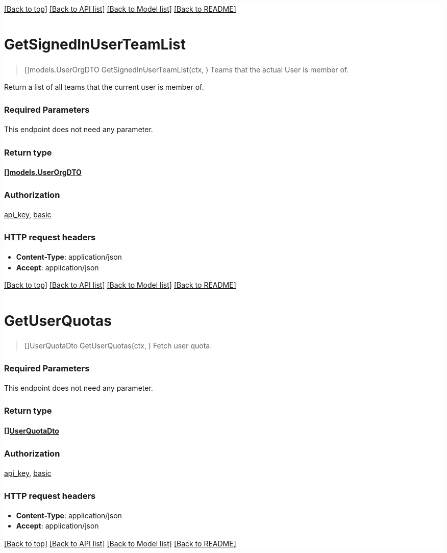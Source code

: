 [[Back to top]](#) [[Back to API list]](../README.md#documentation-for-api-endpoints) [[Back to Model list]](../README.md#documentation-for-models) [[Back to README]](../README.md)

# **GetSignedInUserTeamList**
> []models.UserOrgDTO GetSignedInUserTeamList(ctx, )
Teams that the actual User is member of.

Return a list of all teams that the current user is member of.

### Required Parameters
This endpoint does not need any parameter.

### Return type

[**[]models.UserOrgDTO**](models.UserOrgDTO.md)

### Authorization

[api_key](../README.md#api_key), [basic](../README.md#basic)

### HTTP request headers

 - **Content-Type**: application/json
 - **Accept**: application/json

[[Back to top]](#) [[Back to API list]](../README.md#documentation-for-api-endpoints) [[Back to Model list]](../README.md#documentation-for-models) [[Back to README]](../README.md)

# **GetUserQuotas**
> []UserQuotaDto GetUserQuotas(ctx, )
Fetch user quota.

### Required Parameters
This endpoint does not need any parameter.

### Return type

[**[]UserQuotaDto**](UserQuotaDTO.md)

### Authorization

[api_key](../README.md#api_key), [basic](../README.md#basic)

### HTTP request headers

 - **Content-Type**: application/json
 - **Accept**: application/json

[[Back to top]](#) [[Back to API list]](../README.md#documentation-for-api-endpoints) [[Back to Model list]](../README.md#documentation-for-models) [[Back to README]](../README.md)
